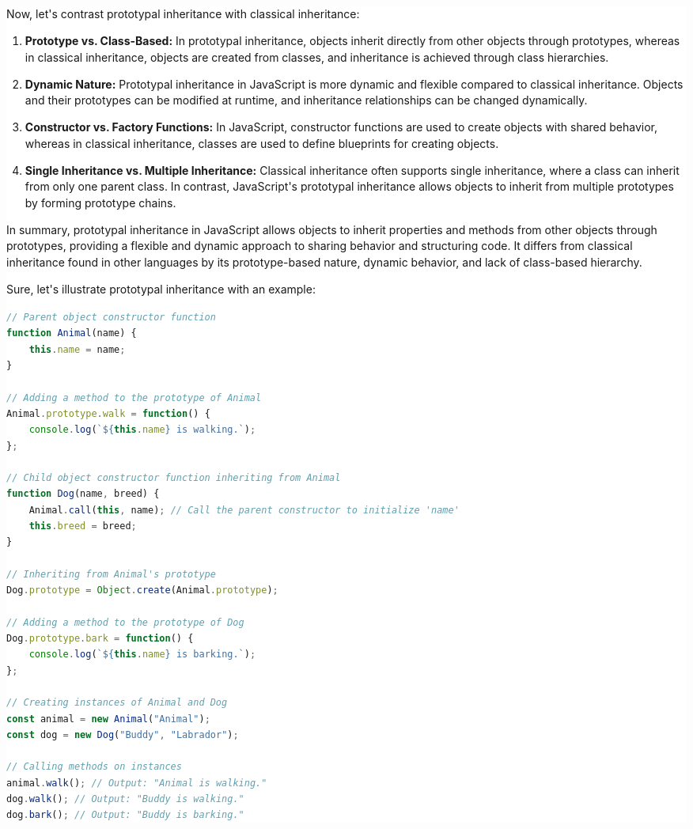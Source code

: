Now, let's contrast prototypal inheritance with classical inheritance:

1. **Prototype vs. Class-Based:**
   In prototypal inheritance, objects inherit directly from other objects through prototypes, whereas in classical inheritance, objects are created from classes, and inheritance is achieved through class hierarchies.

2. **Dynamic Nature:**
   Prototypal inheritance in JavaScript is more dynamic and flexible compared to classical inheritance. Objects and their prototypes can be modified at runtime, and inheritance relationships can be changed dynamically.

3. **Constructor vs. Factory Functions:**
   In JavaScript, constructor functions are used to create objects with shared behavior, whereas in classical inheritance, classes are used to define blueprints for creating objects.

4. **Single Inheritance vs. Multiple Inheritance:**
   Classical inheritance often supports single inheritance, where a class can inherit from only one parent class. In contrast, JavaScript's prototypal inheritance allows objects to inherit from multiple prototypes by forming prototype chains.

In summary, prototypal inheritance in JavaScript allows objects to inherit properties and methods from other objects through prototypes, providing a flexible and dynamic approach to sharing behavior and structuring code. It differs from classical inheritance found in other languages by its prototype-based nature, dynamic behavior, and lack of class-based hierarchy.

Sure, let's illustrate prototypal inheritance with an example:

```javascript
// Parent object constructor function
function Animal(name) {
    this.name = name;
}

// Adding a method to the prototype of Animal
Animal.prototype.walk = function() {
    console.log(`${this.name} is walking.`);
};

// Child object constructor function inheriting from Animal
function Dog(name, breed) {
    Animal.call(this, name); // Call the parent constructor to initialize 'name'
    this.breed = breed;
}

// Inheriting from Animal's prototype
Dog.prototype = Object.create(Animal.prototype);

// Adding a method to the prototype of Dog
Dog.prototype.bark = function() {
    console.log(`${this.name} is barking.`);
};

// Creating instances of Animal and Dog
const animal = new Animal("Animal");
const dog = new Dog("Buddy", "Labrador");

// Calling methods on instances
animal.walk(); // Output: "Animal is walking."
dog.walk(); // Output: "Buddy is walking."
dog.bark(); // Output: "Buddy is barking."
```

